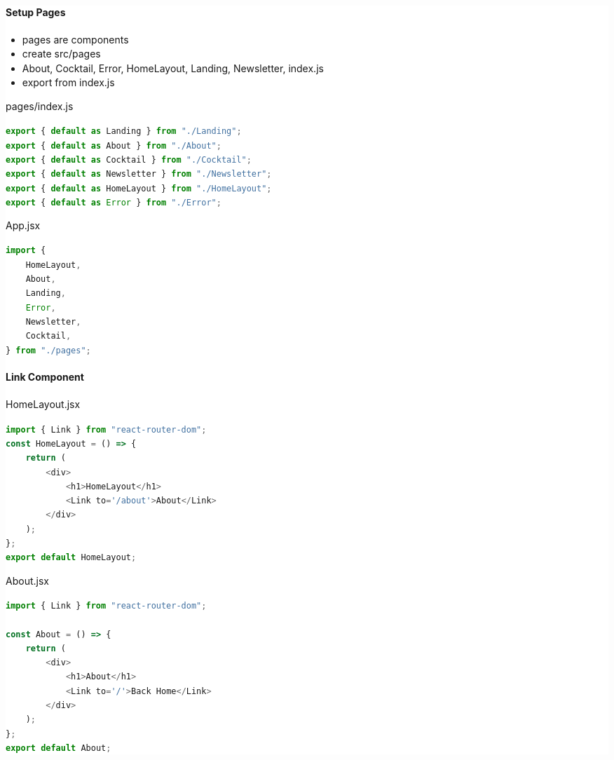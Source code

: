 #### Setup Pages

- pages are components
- create src/pages
- About, Cocktail, Error, HomeLayout, Landing, Newsletter, index.js
- export from index.js

pages/index.js

```js
export { default as Landing } from "./Landing";
export { default as About } from "./About";
export { default as Cocktail } from "./Cocktail";
export { default as Newsletter } from "./Newsletter";
export { default as HomeLayout } from "./HomeLayout";
export { default as Error } from "./Error";
```

App.jsx

```js
import {
	HomeLayout,
	About,
	Landing,
	Error,
	Newsletter,
	Cocktail,
} from "./pages";
```

#### Link Component

HomeLayout.jsx

```js
import { Link } from "react-router-dom";
const HomeLayout = () => {
	return (
		<div>
			<h1>HomeLayout</h1>
			<Link to='/about'>About</Link>
		</div>
	);
};
export default HomeLayout;
```

About.jsx

```js
import { Link } from "react-router-dom";

const About = () => {
	return (
		<div>
			<h1>About</h1>
			<Link to='/'>Back Home</Link>
		</div>
	);
};
export default About;
```
